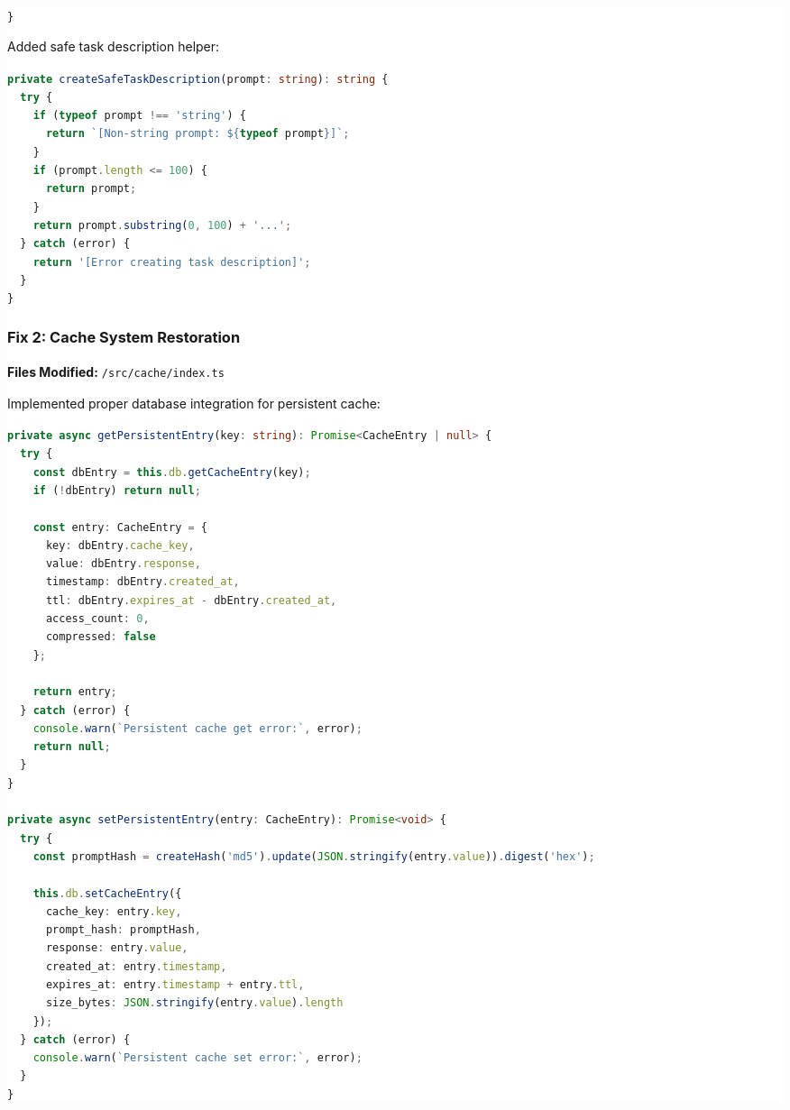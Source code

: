 ```typescript
}
```

Added safe task description helper:

```typescript
private createSafeTaskDescription(prompt: string): string {
  try {
    if (typeof prompt !== 'string') {
      return `[Non-string prompt: ${typeof prompt}]`;
    }
    if (prompt.length <= 100) {
      return prompt;
    }
    return prompt.substring(0, 100) + '...';
  } catch (error) {
    return '[Error creating task description]';
  }
}
```

### Fix 2: Cache System Restoration  

**Files Modified:** `/src/cache/index.ts`

Implemented proper database integration for persistent cache:

```typescript
private async getPersistentEntry(key: string): Promise<CacheEntry | null> {
  try {
    const dbEntry = this.db.getCacheEntry(key);
    if (!dbEntry) return null;

    const entry: CacheEntry = {
      key: dbEntry.cache_key,
      value: dbEntry.response,
      timestamp: dbEntry.created_at,
      ttl: dbEntry.expires_at - dbEntry.created_at,
      access_count: 0,
      compressed: false
    };

    return entry;
  } catch (error) {
    console.warn(`Persistent cache get error:`, error);
    return null;
  }
}

private async setPersistentEntry(entry: CacheEntry): Promise<void> {
  try {
    const promptHash = createHash('md5').update(JSON.stringify(entry.value)).digest('hex');
    
    this.db.setCacheEntry({
      cache_key: entry.key,
      prompt_hash: promptHash,
      response: entry.value,
      created_at: entry.timestamp,
      expires_at: entry.timestamp + entry.ttl,
      size_bytes: JSON.stringify(entry.value).length
    });
  } catch (error) {
    console.warn(`Persistent cache set error:`, error);
  }
}
```